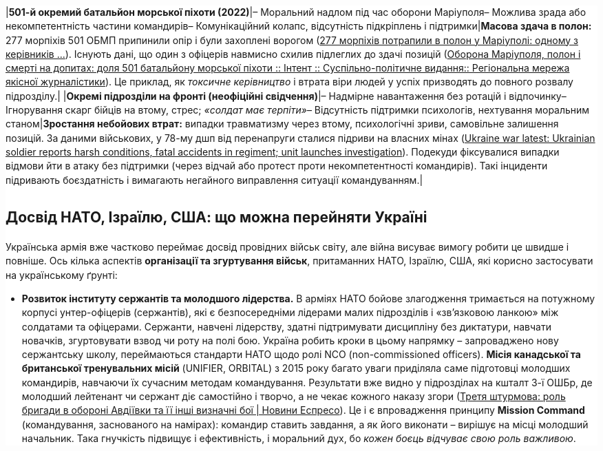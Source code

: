 |**501-й окремий батальйон морської піхоти (2022)**|– Моральний надлом під час оборони Маріуполя– Можлива зрада або некомпетентність частини командирів– Комунікаційний колапс, відсутність підкріплень і підтримки|**Масова здача в полон:** 277 морпіхів 501 ОБМП припинили опір і були захоплені ворогом ([277 морпіхів потрапили в полон у Маріуполі: одному з керівників ...](https://www.ukrinform.ua/rubric-ato/3709847-277-morpihiv-potrapili-v-polon-u-mariupoli-odnomu-z-kerivnikiv-501-bataljonu-ogolosili-pidozru.html#:~:text=277%20%D0%BC%D0%BE%D1%80%D0%BF%D1%96%D1%85%D1%96%D0%B2%20%D0%BF%D0%BE%D1%82%D1%80%D0%B0%D0%BF%D0%B8%D0%BB%D0%B8%20%D0%B2%20%D0%BF%D0%BE%D0%BB%D0%BE%D0%BD,%D0%9F%D1%80%D0%B0%D1%86%D1%96%D0%B2%D0%BD%D0%B8%D0%BA%D0%B8%20%D0%94%D0%91%D0%A0)). Існують дані, що один з офіцерів навмисно схилив підлеглих до здачі позицій ([Оборона Маріуполя, полон і смерті на допитах: доля 501 батальйону морської піхоти :: Інтент :: Суспільно-політичне видання:: Регіональна мережа якісної журналістики](https://intent.press/publications/war/2024/oborona-mariupolya-polon-i-smerti-na-dopitah-dolya-501-bataljonu-morskoyi-pihoti/#:~:text=%D0%BF%D0%BE%D0%BB%D0%BE%D0%BD%20%D0%BE%D1%80%D0%B3%D0%B0%D0%BD%D1%96%D0%B7%D1%83%D0%B2%D0%B0%D0%B2%20%D0%BE%D0%B4%D0%B8%D0%BD%20%D0%B7%20%D0%BE%D1%84%D1%96%D1%86%D0%B5%D1%80%D1%96%D0%B2,%D0%BE%D0%B3%D0%BE%D0%BB%D0%BE%D1%81%D0%B8%D0%BB%D0%BE%20%D0%BF%D1%96%D0%B4%D0%BE%D0%B7%D1%80%D1%83%20%D0%B2%20%D0%B4%D0%B5%D1%80%D0%B6%D0%B0%D0%B2%D0%BD%D1%96%D0%B9%20%D0%B7%D1%80%D0%B0%D0%B4%D1%96)). Це приклад, як _токсичне керівництво_ і втрата віри людей у успіх призводять до повного розвалу підрозділу.|
|**Окремі підрозділи на фронті (неофіційні свідчення)**|– Надмірне навантаження без ротацій і відпочинку– Ігнорування скарг бійців на втому, стрес; _«солдат має терпіти»_– Відсутність підтримки психологів, нехтування моральним станом|**Зростання небойових втрат:** випадки травматизму через втому, психологічні зриви, самовільне залишення позицій. За даними військових, у 78-му дшп від перенапруги сталися підриви на власних мінах ([Ukraine war latest: Ukrainian soldier reports harsh conditions, fatal accidents in regiment; unit launches investigation](https://kyivindependent.com/ukraine-war-latest-ukrainian-soldier-reports-harsh-conditions-fatal-accidents-in-regiment-unit-launches-investigation/#:~:text=,Holovnia%20told%20the%20Kyiv%20Independent)). Подекуди фіксувалися випадки відмови йти в атаку без підтримки (через відчай або протест проти некомпетентності командирів). Такі інциденти підривають боєздатність і вимагають негайного виправлення ситуації командуванням.|

## Досвід НАТО, Ізраїлю, США: що можна перейняти Україні

Українська армія вже частково переймає досвід провідних військ світу, але війна висуває вимогу робити це швидше і повніше. Ось кілька аспектів **організації та згуртування військ**, притаманних НАТО, Ізраїлю, США, які корисно застосувати на українському ґрунті:

- **Розвиток інституту сержантів та молодшого лідерства.** В арміях НАТО бойове злагодження тримається на потужному корпусі унтер-офіцерів (сержантів), які є безпосередніми лідерами малих підрозділів і «зв’язковою ланкою» між солдатами та офіцерами. Сержанти, навчені лідерству, здатні підтримувати дисципліну без диктатури, навчати новачків, згуртовувати взвод чи роту на полі бою. Україна робить кроки в цьому напрямку – запроваджено нову сержантську школу, переймаються стандарти НАТО щодо ролі NCO (non-commissioned officers). **Місія канадської та британської тренувальних місій** (UNIFIER, ORBITAL) з 2015 року багато уваги приділяла саме підготовці молодших командирів, навчаючи їх сучасним методам командування. Результати вже видно у підрозділах на кшталт 3-ї ОШБр, де молодший лейтенант чи сержант діє самостійно і творчо, а не чекає кожного наказу згори ([Третя штурмова: роль бригади в обороні Авдіївки та її інші визначні бої | Новини Еспресо](https://espreso.tv/article-tretya-shturmova-rol-brigadi-v-oboroni-avdiivki-ta-ii-inshi-viznachni-boi#:~:text=%D0%A1%D0%B8%D0%BB%D0%B0%20%D0%B1%D1%80%D0%B8%D0%B3%D0%B0%D0%B4%D0%B8%20%D0%BF%D0%BE%D0%BB%D1%8F%D0%B3%D0%B0%D1%94%20%D0%B2%20%D0%B3%D0%BE%D1%80%D0%B8%D0%B7%D0%BE%D0%BD%D1%82%D0%B0%D0%BB%D1%8C%D0%BD%D0%BE%D0%BC%D1%83,%D1%81%D1%82%D0%B2%D0%B5%D1%80%D0%B4%D0%B6%D1%83%D1%94%20%D0%9E%D0%BB%D0%B5%D0%BA%D1%81%D0%B0%D0%BD%D0%B4%D1%80%20%D0%91%D0%BE%D1%80%D0%BE%D0%B4%D1%96%D0%BD%2C%20%D1%80%D0%B5%D1%87%D0%BD%D0%B8%D0%BA%20%D0%B1%D1%80%D0%B8%D0%B3%D0%B0%D0%B4%D0%B8)). Це і є впровадження принципу **Mission Command** (командування, заснованого на намірах): командир ставить завдання, а як його виконати – вирішує на місці молодший начальник. Така гнучкість підвищує і ефективність, і моральний дух, бо _кожен боєць відчуває свою роль важливою_.
    